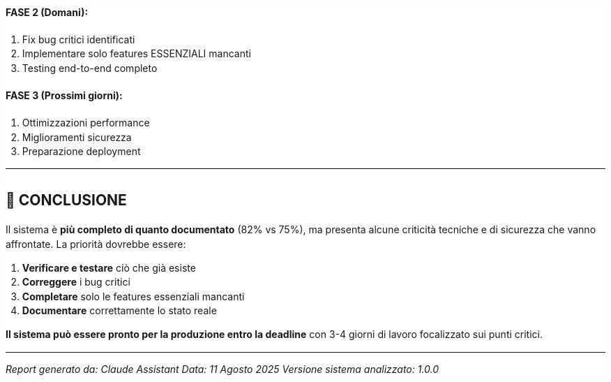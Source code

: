 #### FASE 2 (Domani):
1. Fix bug critici identificati
2. Implementare solo features ESSENZIALI mancanti
3. Testing end-to-end completo

#### FASE 3 (Prossimi giorni):
1. Ottimizzazioni performance
2. Miglioramenti sicurezza
3. Preparazione deployment

---

## 📝 **CONCLUSIONE**

Il sistema è **più completo di quanto documentato** (82% vs 75%), ma presenta alcune criticità tecniche e di sicurezza che vanno affrontate. La priorità dovrebbe essere:

1. **Verificare e testare** ciò che già esiste
2. **Correggere** i bug critici
3. **Completare** solo le features essenziali mancanti
4. **Documentare** correttamente lo stato reale

**Il sistema può essere pronto per la produzione entro la deadline** con 3-4 giorni di lavoro focalizzato sui punti critici.

---

*Report generato da: Claude Assistant*
*Data: 11 Agosto 2025*
*Versione sistema analizzato: 1.0.0*
